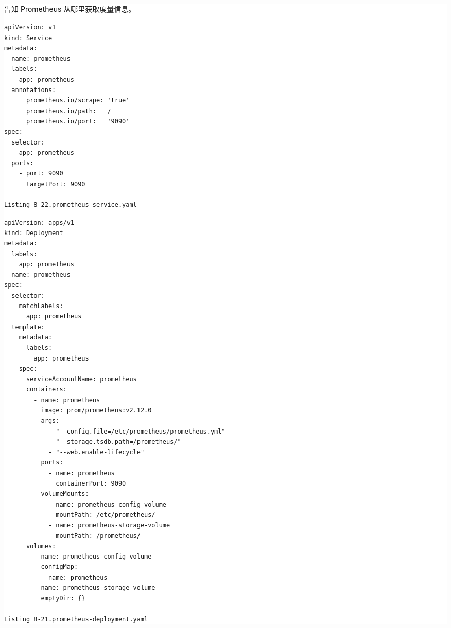 告知 Prometheus 从哪里获取度量信息。

```
apiVersion: v1
kind: Service
metadata:
  name: prometheus
  labels:
    app: prometheus
  annotations:
      prometheus.io/scrape: 'true'
      prometheus.io/path:   /
      prometheus.io/port:   '9090'
spec:
  selector:
    app: prometheus
  ports:
    - port: 9090
      targetPort: 9090

Listing 8-22.prometheus-service.yaml

```

```
apiVersion: apps/v1
kind: Deployment
metadata:
  labels:
    app: prometheus
  name: prometheus
spec:
  selector:
    matchLabels:
      app: prometheus
  template:
    metadata:
      labels:
        app: prometheus
    spec:
      serviceAccountName: prometheus
      containers:
        - name: prometheus
          image: prom/prometheus:v2.12.0
          args:
            - "--config.file=/etc/prometheus/prometheus.yml"
            - "--storage.tsdb.path=/prometheus/"
            - "--web.enable-lifecycle"
          ports:
            - name: prometheus
              containerPort: 9090
          volumeMounts:
            - name: prometheus-config-volume
              mountPath: /etc/prometheus/
            - name: prometheus-storage-volume
              mountPath: /prometheus/
      volumes:
        - name: prometheus-config-volume
          configMap:
            name: prometheus
        - name: prometheus-storage-volume
          emptyDir: {}

Listing 8-21.prometheus-deployment.yaml

```